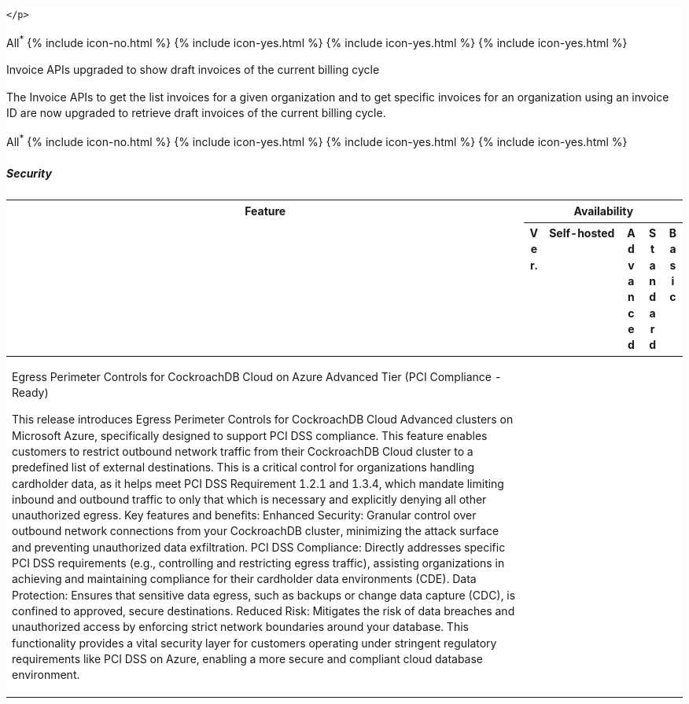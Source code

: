     </p>
   </td>
   <td>All<sup>*</sup></td>
   <td class="icon-center">{% include icon-no.html %}</td>
   <td class="icon-center">{% include icon-yes.html %}</td>
   <td class="icon-center">{% include icon-yes.html %}</td>
   <td class="icon-center">{% include icon-yes.html %}</td>
  </tr>
  <tr>
   <td>
    <p class="feature-summary">Invoice APIs upgraded to show draft invoices of the current billing cycle</p>
    <p class="feature-description">
      The Invoice APIs to get the list invoices for a given organization and to get specific invoices for an organization using an invoice ID are now upgraded to retrieve draft invoices of the current billing cycle.
    </p>
   </td>
   <td>All<sup>*</sup></td>
   <td class="icon-center">{% include icon-no.html %}</td>
   <td class="icon-center">{% include icon-yes.html %}</td>
   <td class="icon-center">{% include icon-yes.html %}</td>
   <td class="icon-center">{% include icon-yes.html %}</td>
  </tr>
 </tbody>
</table>

<h5 id="v25-3-0-cloud-security">Security</h5>

<table>
 <thead>
  <tr>
   <th class="center-align" colspan="1" rowspan="2">Feature</th>
   <th class="center-align" colspan="5" rowspan="1">Availability</th>
  </tr>
  <tr>
    <th colspan="1" rowspan="1">Ver.</th>
    <th colspan="1" rowspan="1" style="white-space: nowrap;">Self-hosted</th>
    <th colspan="1" rowspan="1">Advanced</th>
    <th colspan="1" rowspan="1">Standard</th>
    <th colspan="1" rowspan="1">Basic</th>
  </tr>
 </thead>
 <tbody>
  <tr>
   <td>
    <p class="feature-summary">Egress Perimeter Controls for CockroachDB Cloud on Azure Advanced Tier (PCI Compliance - Ready)</p>
    <p class="feature-description">
      This release introduces Egress Perimeter Controls for CockroachDB Cloud Advanced clusters on Microsoft Azure, specifically designed to support PCI DSS compliance. This feature enables customers to restrict outbound network traffic from their CockroachDB Cloud cluster to a predefined list of external destinations. This is a critical control for organizations handling cardholder data, as it helps meet PCI DSS Requirement 1.2.1 and 1.3.4, which mandate limiting inbound and outbound traffic to only that which is necessary and explicitly denying all other unauthorized egress. Key features and benefits: Enhanced Security: Granular control over outbound network connections from your CockroachDB cluster, minimizing the attack surface and preventing unauthorized data exfiltration. PCI DSS Compliance: Directly addresses specific PCI DSS requirements (e.g., controlling and restricting egress traffic), assisting organizations in achieving and maintaining compliance for their cardholder data environments (CDE). Data Protection: Ensures that sensitive data egress, such as backups or change data capture (CDC), is confined to approved, secure destinations. Reduced Risk: Mitigates the risk of data breaches and unauthorized access by enforcing strict network boundaries around your database. This functionality provides a vital security layer for customers operating under stringent regulatory requirements like PCI DSS on Azure, enabling a more secure and compliant cloud database environment.
